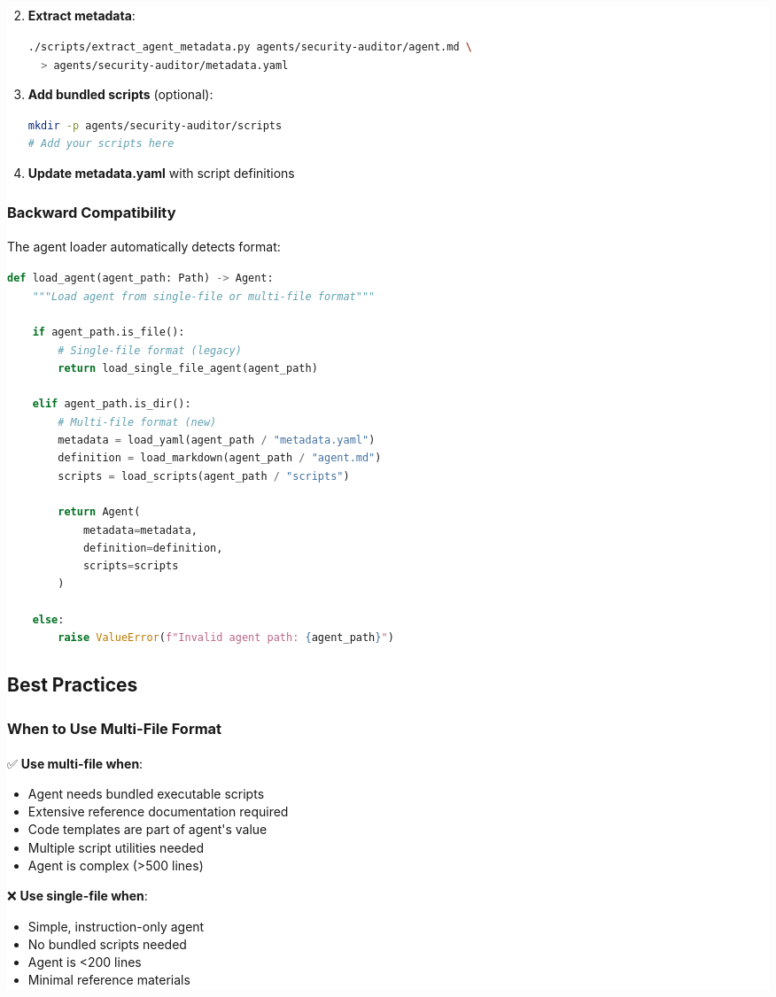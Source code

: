 2. **Extract metadata**:
   ```bash
   ./scripts/extract_agent_metadata.py agents/security-auditor/agent.md \
     > agents/security-auditor/metadata.yaml
   ```

3. **Add bundled scripts** (optional):
   ```bash
   mkdir -p agents/security-auditor/scripts
   # Add your scripts here
   ```

4. **Update metadata.yaml** with script definitions

### Backward Compatibility

The agent loader automatically detects format:

```python
def load_agent(agent_path: Path) -> Agent:
    """Load agent from single-file or multi-file format"""

    if agent_path.is_file():
        # Single-file format (legacy)
        return load_single_file_agent(agent_path)

    elif agent_path.is_dir():
        # Multi-file format (new)
        metadata = load_yaml(agent_path / "metadata.yaml")
        definition = load_markdown(agent_path / "agent.md")
        scripts = load_scripts(agent_path / "scripts")

        return Agent(
            metadata=metadata,
            definition=definition,
            scripts=scripts
        )

    else:
        raise ValueError(f"Invalid agent path: {agent_path}")
```

## Best Practices

### When to Use Multi-File Format

✅ **Use multi-file when**:
- Agent needs bundled executable scripts
- Extensive reference documentation required
- Code templates are part of agent's value
- Multiple script utilities needed
- Agent is complex (>500 lines)

❌ **Use single-file when**:
- Simple, instruction-only agent
- No bundled scripts needed
- Agent is <200 lines
- Minimal reference materials

